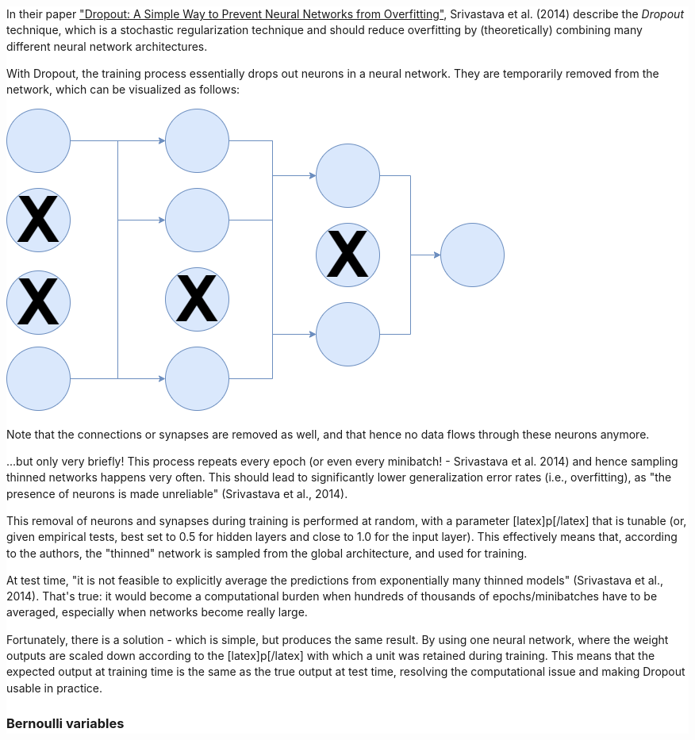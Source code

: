 In their paper ["Dropout: A Simple Way to Prevent Neural Networks from Overfitting"](http://jmlr.org/papers/v15/srivastava14a.html), Srivastava et al. (2014) describe the _Dropout_ technique, which is a stochastic regularization technique and should reduce overfitting by (theoretically) combining many different neural network architectures.

With Dropout, the training process essentially drops out neurons in a neural network. They are temporarily removed from the network, which can be visualized as follows:

[![](images/dropout.png)](https://www.machinecurve.com/wp-content/uploads/2019/12/dropout.png)

Note that the connections or synapses are removed as well, and that hence no data flows through these neurons anymore.

...but only very briefly! This process repeats every epoch (or even every minibatch! - Srivastava et al. 2014) and hence sampling thinned networks happens very often. This should lead to significantly lower generalization error rates (i.e., overfitting), as "the presence of neurons is made unreliable" (Srivastava et al., 2014).

This removal of neurons and synapses during training is performed at random, with a parameter \[latex\]p\[/latex\] that is tunable (or, given empirical tests, best set to 0.5 for hidden layers and close to 1.0 for the input layer). This effectively means that, according to the authors, the "thinned" network is sampled from the global architecture, and used for training.

At test time, "it is not feasible to explicitly average the predictions from exponentially many thinned models" (Srivastava et al., 2014). That's true: it would become a computational burden when hundreds of thousands of epochs/minibatches have to be averaged, especially when networks become really large.

Fortunately, there is a solution - which is simple, but produces the same result. By using one neural network, where the weight outputs are scaled down according to the \[latex\]p\[/latex\] with which a unit was retained during training. This means that the expected output at training time is the same as the true output at test time, resolving the computational issue and making Dropout usable in practice.

### Bernoulli variables
